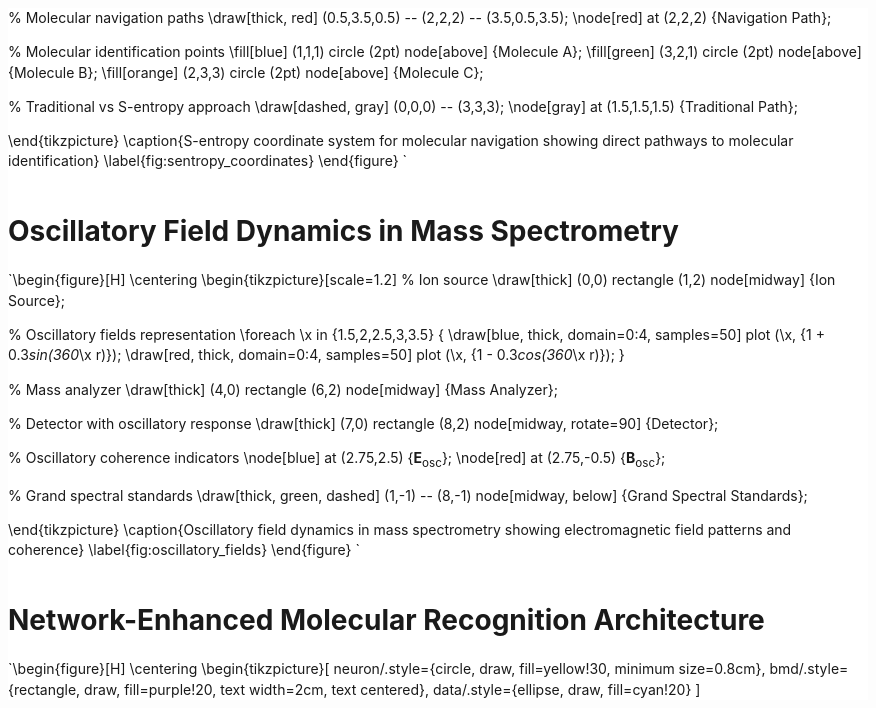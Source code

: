 % Molecular navigation paths
\draw[thick, red] (0.5,3.5,0.5) -- (2,2,2) -- (3.5,0.5,3.5);
\node[red] at (2,2,2) {Navigation Path};

% Molecular identification points
\fill[blue] (1,1,1) circle (2pt) node[above] {Molecule A};
\fill[green] (3,2,1) circle (2pt) node[above] {Molecule B};
\fill[orange] (2,3,3) circle (2pt) node[above] {Molecule C};

% Traditional vs S-entropy approach
\draw[dashed, gray] (0,0,0) -- (3,3,3);
\node[gray] at (1.5,1.5,1.5) {Traditional Path};

\end{tikzpicture}
\caption{S-entropy coordinate system for molecular navigation showing direct pathways to molecular identification}
\label{fig:sentropy_coordinates}
\end{figure}
`
# Oscillatory Field Dynamics in Mass Spectrometry
`\begin{figure}[H]
\centering
\begin{tikzpicture}[scale=1.2]
% Ion source
\draw[thick] (0,0) rectangle (1,2) node[midway] {Ion Source};

% Oscillatory fields representation
\foreach \x in {1.5,2,2.5,3,3.5} {
    \draw[blue, thick, domain=0:4, samples=50] plot (\x, {1 + 0.3*sin(360*\x r)});
    \draw[red, thick, domain=0:4, samples=50] plot (\x, {1 - 0.3*cos(360*\x r)});
}

% Mass analyzer
\draw[thick] (4,0) rectangle (6,2) node[midway] {Mass Analyzer};

% Detector with oscillatory response
\draw[thick] (7,0) rectangle (8,2) node[midway, rotate=90] {Detector};

% Oscillatory coherence indicators
\node[blue] at (2.75,2.5) {$\mathbf{E}_{\text{osc}}$};
\node[red] at (2.75,-0.5) {$\mathbf{B}_{\text{osc}}$};

% Grand spectral standards
\draw[thick, green, dashed] (1,-1) -- (8,-1) node[midway, below] {Grand Spectral Standards};

\end{tikzpicture}
\caption{Oscillatory field dynamics in mass spectrometry showing electromagnetic field patterns and coherence}
\label{fig:oscillatory_fields}
\end{figure}
`

# Network-Enhanced Molecular Recognition Architecture
`\begin{figure}[H]
\centering
\begin{tikzpicture}[
    neuron/.style={circle, draw, fill=yellow!30, minimum size=0.8cm},
    bmd/.style={rectangle, draw, fill=purple!20, text width=2cm, text centered},
    data/.style={ellipse, draw, fill=cyan!20}
]
